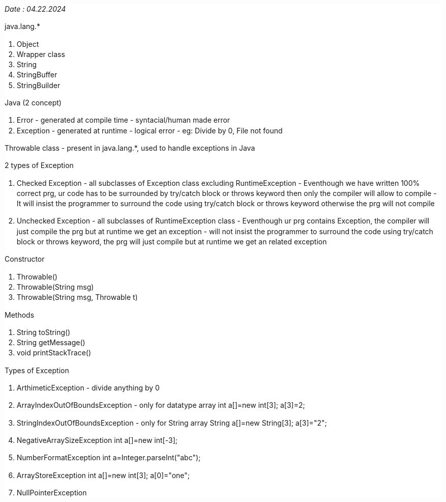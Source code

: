 

*Date : 04.22.2024*



java.lang.*
1. Object
2. Wrapper class
3. String 
4. StringBuffer
5. StringBuilder

Java (2 concept)
1. Error - generated at compile time - syntacial/human made error 
2. Exception - generated at runtime - logical error - eg: Divide by 0, File not found 

Throwable class 
    - present in java.lang.*, used to handle exceptions in Java

2 types of Exception
1. Checked Exception 
        - all subclasses of Exception class excluding RuntimeException
        - Eventhough we have written 100% correct prg, ur code has to be surrounded by try/catch block or throws keyword then only the compiler will allow to compile
        - It will insist the programmer to surround the code using try/catch block or throws keyword otherwise the prg will not compile

2. Unchecked Exception
        - all subclasses of RuntimeException class
        - Eventhough ur prg contains Exception, the compiler will just compile the prg but at runtime we get an exception
        - will not insist the programmer to surround the code using try/catch block or throws keyword, the prg will just compile but at runtime we get an related exception

Constructor
1. Throwable()
2. Throwable(String msg)
3. Throwable(String msg, Throwable t)

Methods
1. String toString()
2. String getMessage()
3. void printStackTrace()

Types of Exception
1. ArthimeticException - divide anything by 0
2. ArrayIndexOutOfBoundsException - only for datatype array
      int a[]=new int[3];
         a[3]=2;

3. StringIndexOutOfBoundsException - only for String array
      String a[]=new String[3];
         a[3]="2";
4. NegativeArraySizeException
      int a[]=new int[-3];
5. NumberFormatException
      int a=Integer.parseInt("abc");
6. ArrayStoreException
   int a[]=new int[3];
    a[0]="one"; 
7. NullPointerException
